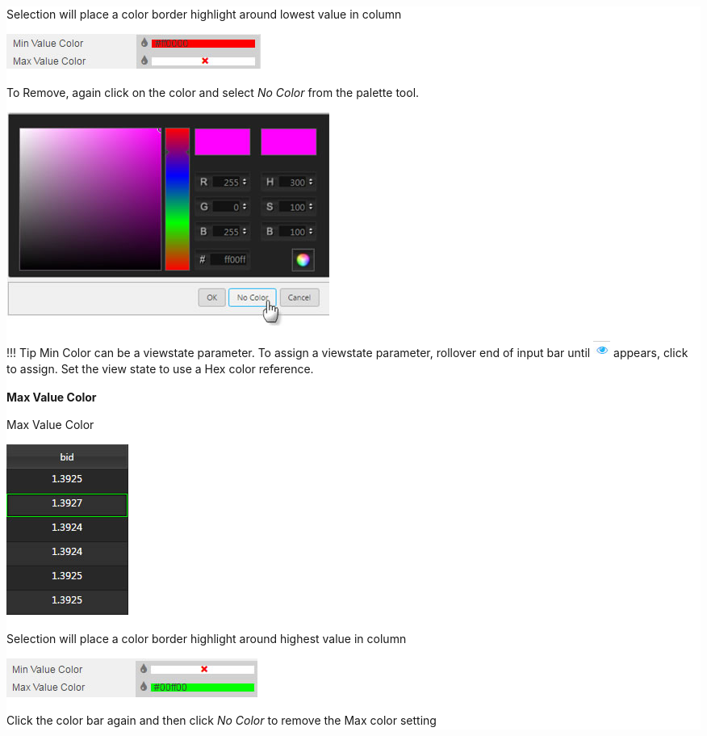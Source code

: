 Selection will place a color border highlight around lowest value in column
  
![Screenshot](img/minvalueselect.jpg)

To Remove, again click on the color and select _No Color_ from the palette tool.

![Screenshot](img/nocolorhtmlight.jpg)

!!! Tip 
    Min Color can be a viewstate parameter. To assign a viewstate parameter, rollover end of input bar until ![Screenshot](img/eyeiconhtmllight.jpg) appears, click to assign. Set the view state to use a Hex color reference.

**Max Value Color**

Max Value Color

![Screenshot](img/maxvaluecolor.jpg)
  
Selection will place a color border highlight around highest value in column
  
![Screenshot](img/maxvalueselect.jpg)

Click the color bar again and then click _No Color_ to remove the Max color setting 
